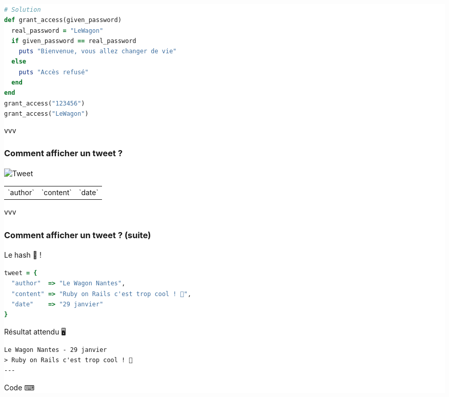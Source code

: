 ```ruby
# Solution
def grant_access(given_password)
  real_password = "LeWagon"
  if given_password == real_password
    puts "Bienvenue, vous allez changer de vie"
  else
    puts "Accès refusé"
  end
end
grant_access("123456")
grant_access("LeWagon")
```

vvv

### Comment afficher un tweet ?

![Tweet](images/tweet.png)


<table>
    <tr>
        <td>`author`</td>
        <!-- .element: class="fragment" data-fragment-index="1" -->
        <td>`content`</td>
        <!-- .element: class="fragment" data-fragment-index="2" -->
        <td>`date`</td>
        <!-- .element: class="fragment" data-fragment-index="3" -->
    </tr>
</table>

vvv

### Comment afficher un tweet ? (suite)

Le hash 📔 !

```ruby
tweet = {
  "author"  => "Le Wagon Nantes",
  "content" => "Ruby on Rails c'est trop cool ! 🤩",
  "date"    => "29 janvier"
}
```

Résultat attendu 🖥


```html
Le Wagon Nantes - 29 janvier
> Ruby on Rails c'est trop cool ! 🤩
---
```


Code ⌨
